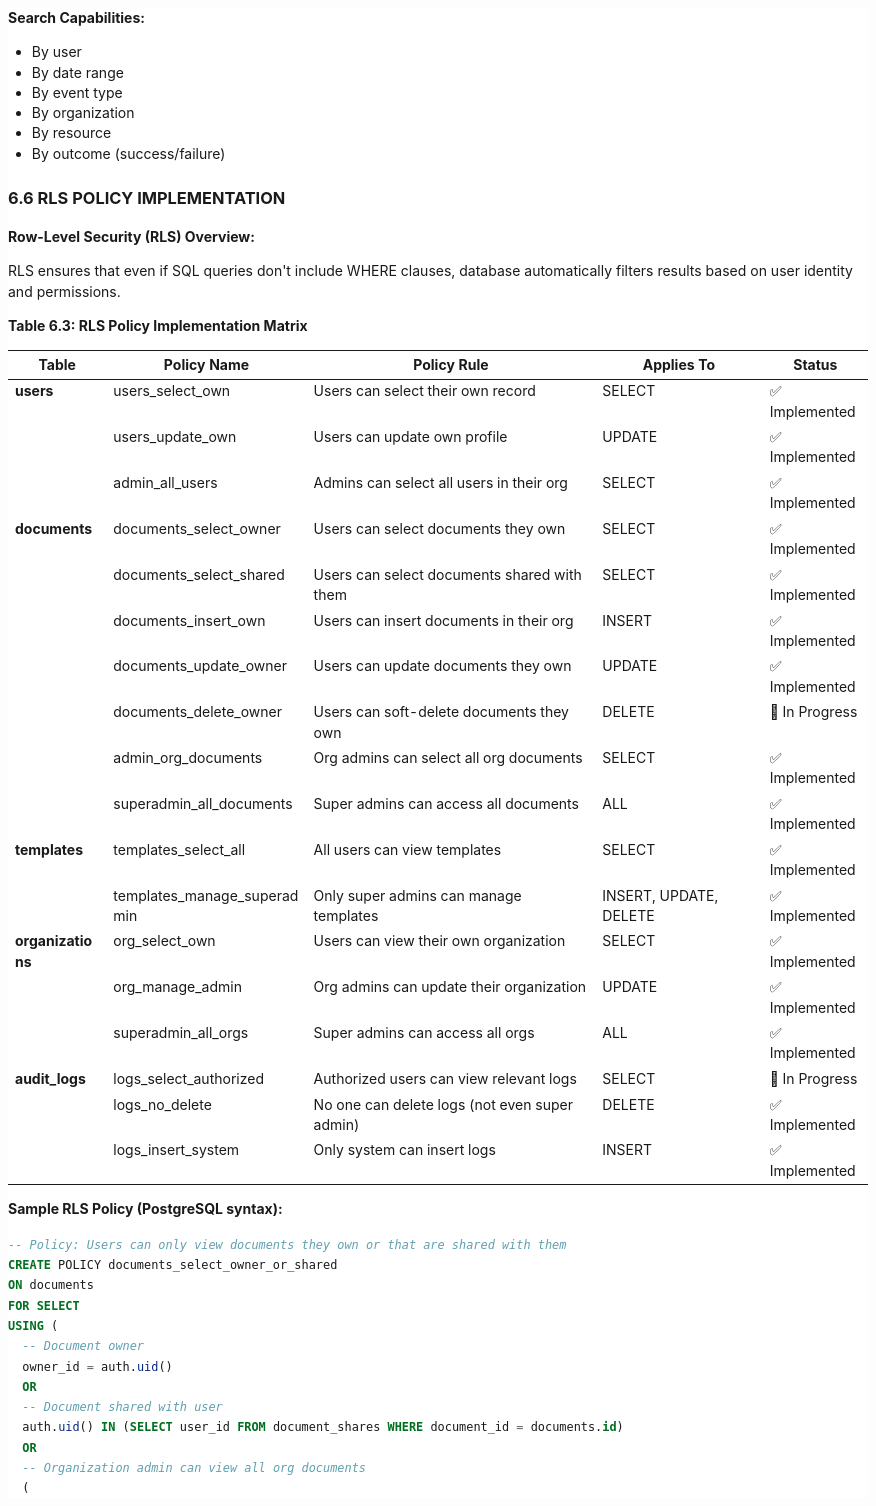 **Search Capabilities:**
- By user
- By date range
- By event type
- By organization
- By resource
- By outcome (success/failure)

### 6.6 RLS POLICY IMPLEMENTATION

**Row-Level Security (RLS) Overview:**

RLS ensures that even if SQL queries don't include WHERE clauses, database automatically filters results based on user identity and permissions.

**Table 6.3: RLS Policy Implementation Matrix**

| Table | Policy Name | Policy Rule | Applies To | Status |
|-------|-------------|-------------|------------|--------|
| **users** | users_select_own | Users can select their own record | SELECT | ✅ Implemented |
| | users_update_own | Users can update own profile | UPDATE | ✅ Implemented |
| | admin_all_users | Admins can select all users in their org | SELECT | ✅ Implemented |
| **documents** | documents_select_owner | Users can select documents they own | SELECT | ✅ Implemented |
| | documents_select_shared | Users can select documents shared with them | SELECT | ✅ Implemented |
| | documents_insert_own | Users can insert documents in their org | INSERT | ✅ Implemented |
| | documents_update_owner | Users can update documents they own | UPDATE | ✅ Implemented |
| | documents_delete_owner | Users can soft-delete documents they own | DELETE | 🔄 In Progress |
| | admin_org_documents | Org admins can select all org documents | SELECT | ✅ Implemented |
| | superadmin_all_documents | Super admins can access all documents | ALL | ✅ Implemented |
| **templates** | templates_select_all | All users can view templates | SELECT | ✅ Implemented |
| | templates_manage_superadmin | Only super admins can manage templates | INSERT, UPDATE, DELETE | ✅ Implemented |
| **organizations** | org_select_own | Users can view their own organization | SELECT | ✅ Implemented |
| | org_manage_admin | Org admins can update their organization | UPDATE | ✅ Implemented |
| | superadmin_all_orgs | Super admins can access all orgs | ALL | ✅ Implemented |
| **audit_logs** | logs_select_authorized | Authorized users can view relevant logs | SELECT | 🔄 In Progress |
| | logs_no_delete | No one can delete logs (not even super admin) | DELETE | ✅ Implemented |
| | logs_insert_system | Only system can insert logs | INSERT | ✅ Implemented |

**Sample RLS Policy (PostgreSQL syntax):**

```sql
-- Policy: Users can only view documents they own or that are shared with them
CREATE POLICY documents_select_owner_or_shared
ON documents
FOR SELECT
USING (
  -- Document owner
  owner_id = auth.uid()
  OR
  -- Document shared with user
  auth.uid() IN (SELECT user_id FROM document_shares WHERE document_id = documents.id)
  OR
  -- Organization admin can view all org documents
  (
```